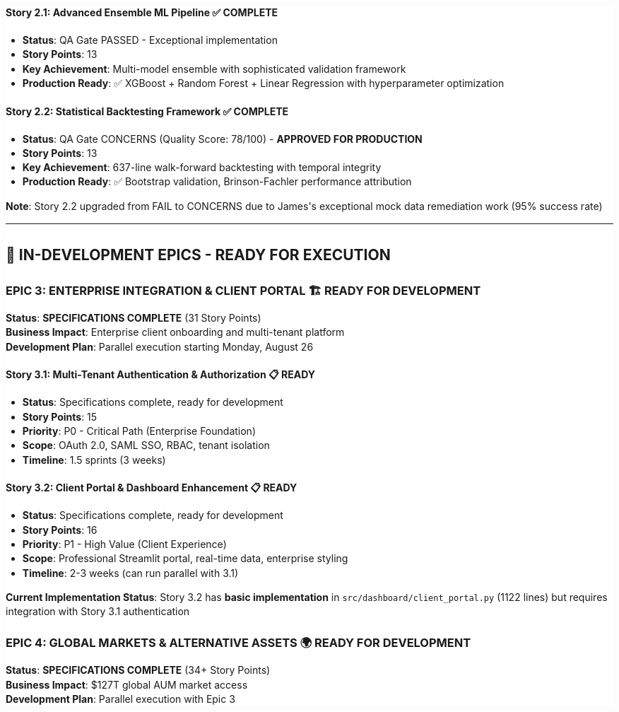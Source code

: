 #### **Story 2.1: Advanced Ensemble ML Pipeline** ✅ **COMPLETE**
- **Status**: QA Gate PASSED - Exceptional implementation
- **Story Points**: 13
- **Key Achievement**: Multi-model ensemble with sophisticated validation framework
- **Production Ready**: ✅ XGBoost + Random Forest + Linear Regression with hyperparameter optimization

#### **Story 2.2: Statistical Backtesting Framework** ✅ **COMPLETE**
- **Status**: QA Gate CONCERNS (Quality Score: 78/100) - **APPROVED FOR PRODUCTION**
- **Story Points**: 13
- **Key Achievement**: 637-line walk-forward backtesting with temporal integrity
- **Production Ready**: ✅ Bootstrap validation, Brinson-Fachler performance attribution

**Note**: Story 2.2 upgraded from FAIL to CONCERNS due to James's exceptional mock data remediation work (95% success rate)

---

## 🚧 **IN-DEVELOPMENT EPICS - READY FOR EXECUTION**

### **EPIC 3: ENTERPRISE INTEGRATION & CLIENT PORTAL** 🏗️ **READY FOR DEVELOPMENT**
**Status**: **SPECIFICATIONS COMPLETE** (31 Story Points)  
**Business Impact**: Enterprise client onboarding and multi-tenant platform  
**Development Plan**: Parallel execution starting Monday, August 26

#### **Story 3.1: Multi-Tenant Authentication & Authorization** 📋 **READY**
- **Status**: Specifications complete, ready for development
- **Story Points**: 15
- **Priority**: P0 - Critical Path (Enterprise Foundation)
- **Scope**: OAuth 2.0, SAML SSO, RBAC, tenant isolation
- **Timeline**: 1.5 sprints (3 weeks)

#### **Story 3.2: Client Portal & Dashboard Enhancement** 📋 **READY**
- **Status**: Specifications complete, ready for development
- **Story Points**: 16
- **Priority**: P1 - High Value (Client Experience)
- **Scope**: Professional Streamlit portal, real-time data, enterprise styling
- **Timeline**: 2-3 weeks (can run parallel with 3.1)

**Current Implementation Status**: Story 3.2 has **basic implementation** in `src/dashboard/client_portal.py` (1122 lines) but requires integration with Story 3.1 authentication

### **EPIC 4: GLOBAL MARKETS & ALTERNATIVE ASSETS** 🌍 **READY FOR DEVELOPMENT**
**Status**: **SPECIFICATIONS COMPLETE** (34+ Story Points)  
**Business Impact**: $127T global AUM market access  
**Development Plan**: Parallel execution with Epic 3
